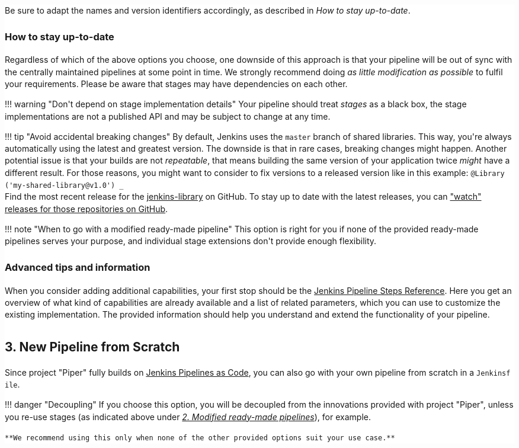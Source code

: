 Be sure to adapt the names and version identifiers accordingly, as described in _How to stay up-to-date_.

### How to stay up-to-date

Regardless of which of the above options you choose, one downside of this approach is that your pipeline will be out of sync with the centrally maintained pipelines at some point in time.
We strongly recommend doing _as little modification as possible_ to fulfil your requirements.
Please be aware that stages may have dependencies on each other.

!!! warning "Don't depend on stage implementation details"
    Your pipeline should treat _stages_ as a black box, the stage implementations are not a published API and may be subject to change at any time.

!!! tip "Avoid accidental breaking changes"
    By default, Jenkins uses the `master` branch of shared libraries.
    This way, you're always automatically using the latest and greatest version.
    The downside is that in rare cases, breaking changes might happen.
    Another potential issue is that your builds are not _repeatable_, that means building the same version of your application twice _might_ have a different result.
    For those reasons, you might want to consider to fix versions to a released version like in this example: `@Library('my-shared-library@v1.0') _`<br />
    Find the most recent release for the [jenkins-library](https://github.com/SAP/jenkins-library/releases) on GitHub.
    To stay up to date with the latest releases, you can ["watch" releases for those repositories on GitHub](https://help.github.com/en/github/receiving-notifications-about-activity-on-github/watching-and-unwatching-releases-for-a-repository).

!!! note "When to go with a modified ready-made pipeline"
    This option is right for you if none of the provided ready-made pipelines serves your purpose, and individual stage extensions don't provide enough flexibility.

### Advanced tips and information

When you consider adding additional capabilities, your first stop should be the [Jenkins Pipeline Steps Reference](https://jenkins.io/doc/pipeline/steps/).
Here you get an overview of what kind of capabilities are already available and a list of related parameters, which you can use to customize the existing implementation.
The provided information should help you understand and extend the functionality of your pipeline.

## 3. New Pipeline from Scratch

Since project "Piper" fully builds on [Jenkins Pipelines as Code](https://jenkins.io/doc/book/pipeline-as-code/), you can also go with your own pipeline from scratch in a `Jenkinsfile`.

!!! danger "Decoupling"
    If you choose this option, you will be decoupled from the innovations provided with project "Piper", unless you re-use stages (as indicated above under [_2. Modified ready-made pipelines_](/extensibility.md#2-modified-ready-made-pipeline)), for example.

    **We recommend using this only when none of the other provided options suit your use case.**
